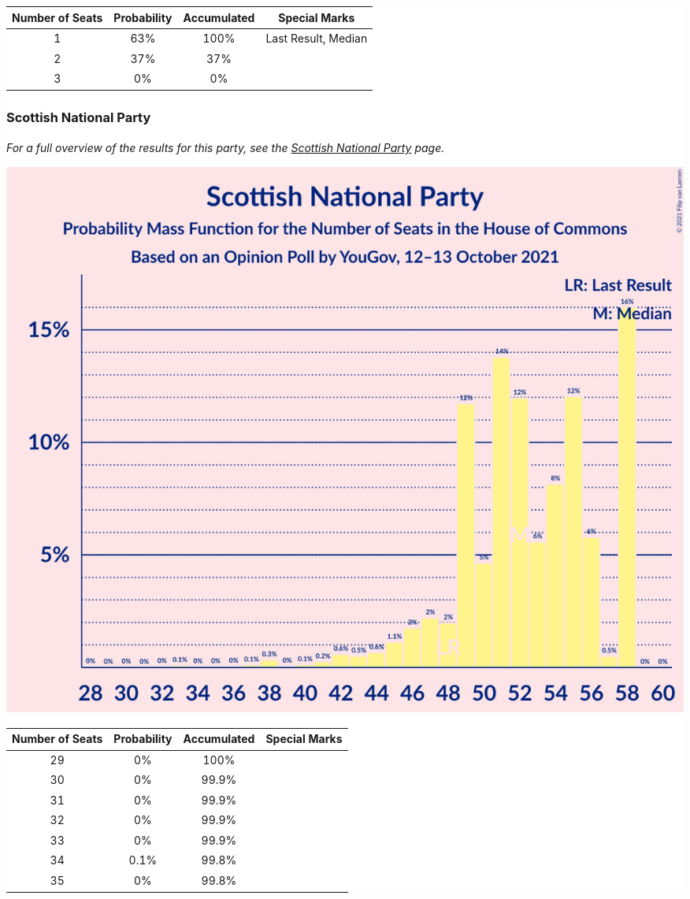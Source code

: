 | Number of Seats | Probability | Accumulated | Special Marks |
|:---------------:|:-----------:|:-----------:|:-------------:|
| 1 | 63% | 100% | Last Result, Median |
| 2 | 37% | 37% |  |
| 3 | 0% | 0% |  |

### Scottish National Party

*For a full overview of the results for this party, see the [Scottish National Party](party-scottishnationalparty.html) page.*

![Graph with seats probability mass function not yet produced](2021-10-13-YouGov-seats-pmf-scottishnationalparty.png "Seats Probability Mass Function")

| Number of Seats | Probability | Accumulated | Special Marks |
|:---------------:|:-----------:|:-----------:|:-------------:|
| 29 | 0% | 100% |  |
| 30 | 0% | 99.9% |  |
| 31 | 0% | 99.9% |  |
| 32 | 0% | 99.9% |  |
| 33 | 0% | 99.9% |  |
| 34 | 0.1% | 99.8% |  |
| 35 | 0% | 99.8% |  |